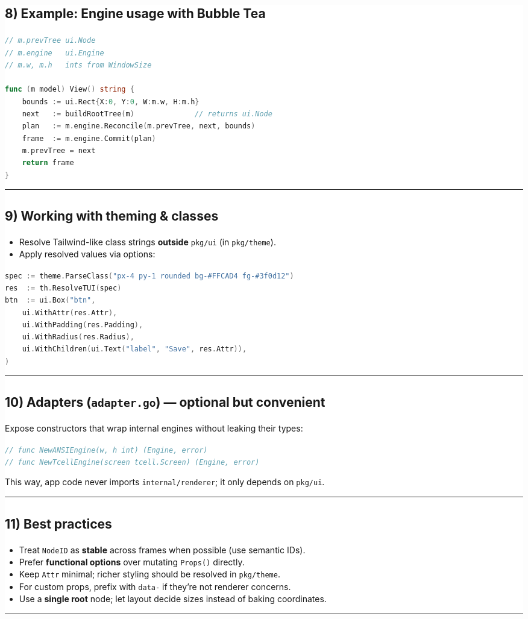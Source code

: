 
## 8) Example: Engine usage with Bubble Tea

```go
// m.prevTree ui.Node
// m.engine   ui.Engine
// m.w, m.h   ints from WindowSize

func (m model) View() string {
    bounds := ui.Rect{X:0, Y:0, W:m.w, H:m.h}
    next   := buildRootTree(m)              // returns ui.Node
    plan   := m.engine.Reconcile(m.prevTree, next, bounds)
    frame  := m.engine.Commit(plan)
    m.prevTree = next
    return frame
}
```

---

## 9) Working with theming & classes

- Resolve Tailwind-like class strings **outside** `pkg/ui` (in `pkg/theme`).
- Apply resolved values via options:

```go
spec := theme.ParseClass("px-4 py-1 rounded bg-#FFCAD4 fg-#3f0d12")
res  := th.ResolveTUI(spec)
btn  := ui.Box("btn",
    ui.WithAttr(res.Attr),
    ui.WithPadding(res.Padding),
    ui.WithRadius(res.Radius),
    ui.WithChildren(ui.Text("label", "Save", res.Attr)),
)
```

---

## 10) Adapters (`adapter.go`) — optional but convenient

Expose constructors that wrap internal engines without leaking their types:

```go
// func NewANSIEngine(w, h int) (Engine, error)
// func NewTcellEngine(screen tcell.Screen) (Engine, error)
```

This way, app code never imports `internal/renderer`; it only depends on `pkg/ui`.

---

## 11) Best practices

- Treat `NodeID` as **stable** across frames when possible (use semantic IDs).
- Prefer **functional options** over mutating `Props()` directly.
- Keep `Attr` minimal; richer styling should be resolved in `pkg/theme`.
- For custom props, prefix with `data-` if they’re not renderer concerns.
- Use a **single root** node; let layout decide sizes instead of baking coordinates.

---